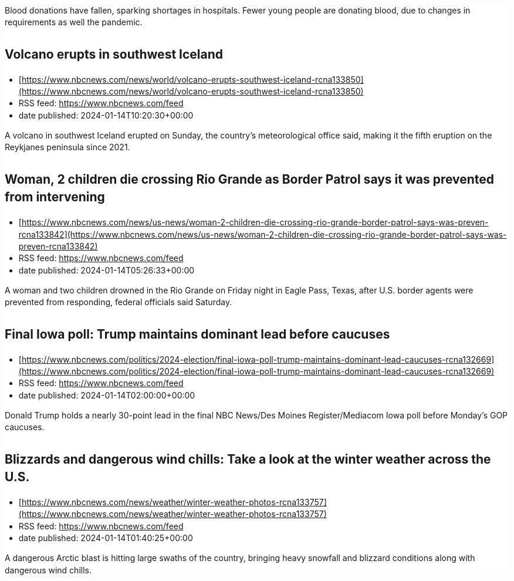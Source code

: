 Blood donations have fallen, sparking shortages in hospitals. Fewer young people are donating blood, due to changes in requirements as well the pandemic.

## Volcano erupts in southwest Iceland
 - [https://www.nbcnews.com/news/world/volcano-erupts-southwest-iceland-rcna133850](https://www.nbcnews.com/news/world/volcano-erupts-southwest-iceland-rcna133850)
 - RSS feed: https://www.nbcnews.com/feed
 - date published: 2024-01-14T10:20:30+00:00

A volcano in southwest Iceland erupted on Sunday, the country’s meteorological office said, making it the fifth eruption on the Reykjanes peninsula since 2021.

## Woman, 2 children die crossing Rio Grande as Border Patrol says it was prevented from intervening
 - [https://www.nbcnews.com/news/us-news/woman-2-children-die-crossing-rio-grande-border-patrol-says-was-preven-rcna133842](https://www.nbcnews.com/news/us-news/woman-2-children-die-crossing-rio-grande-border-patrol-says-was-preven-rcna133842)
 - RSS feed: https://www.nbcnews.com/feed
 - date published: 2024-01-14T05:26:33+00:00

A woman and two children drowned in the Rio Grande on Friday night in Eagle Pass, Texas, after U.S. border agents were prevented from responding, federal officials said Saturday.

## Final Iowa poll: Trump maintains dominant lead before caucuses
 - [https://www.nbcnews.com/politics/2024-election/final-iowa-poll-trump-maintains-dominant-lead-caucuses-rcna132669](https://www.nbcnews.com/politics/2024-election/final-iowa-poll-trump-maintains-dominant-lead-caucuses-rcna132669)
 - RSS feed: https://www.nbcnews.com/feed
 - date published: 2024-01-14T02:00:00+00:00

Donald Trump holds a nearly 30-point lead in the final NBC News/Des Moines Register/Mediacom Iowa poll before Monday’s GOP caucuses.

## Blizzards and dangerous wind chills: Take a look at the winter weather across the U.S.
 - [https://www.nbcnews.com/news/weather/winter-weather-photos-rcna133757](https://www.nbcnews.com/news/weather/winter-weather-photos-rcna133757)
 - RSS feed: https://www.nbcnews.com/feed
 - date published: 2024-01-14T01:40:25+00:00

A dangerous Arctic blast is hitting large swaths of the country, bringing heavy snowfall and blizzard conditions along with dangerous wind chills.

